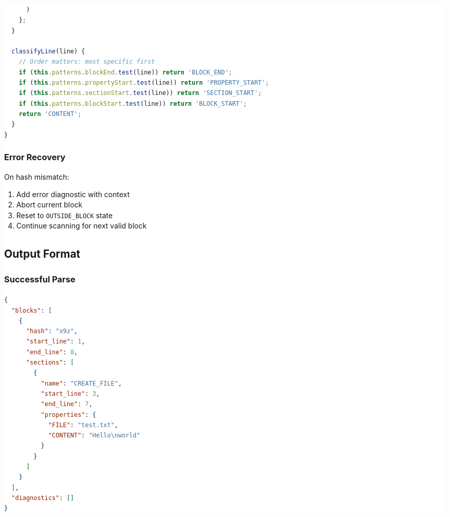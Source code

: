 ```javascript
      )
    };
  }

  classifyLine(line) {
    // Order matters: most specific first
    if (this.patterns.blockEnd.test(line)) return 'BLOCK_END';
    if (this.patterns.propertyStart.test(line)) return 'PROPERTY_START';
    if (this.patterns.sectionStart.test(line)) return 'SECTION_START';
    if (this.patterns.blockStart.test(line)) return 'BLOCK_START';
    return 'CONTENT';
  }
}
```

### Error Recovery

On hash mismatch:
1. Add error diagnostic with context
2. Abort current block
3. Reset to `OUTSIDE_BLOCK` state
4. Continue scanning for next valid block

## Output Format

### Successful Parse

```json
{
  "blocks": [
    {
      "hash": "x9z",
      "start_line": 1,
      "end_line": 8,
      "sections": [
        {
          "name": "CREATE_FILE",
          "start_line": 3,
          "end_line": 7,
          "properties": {
            "FILE": "test.txt",
            "CONTENT": "Hello\nworld"
          }
        }
      ]
    }
  ],
  "diagnostics": []
}
```
